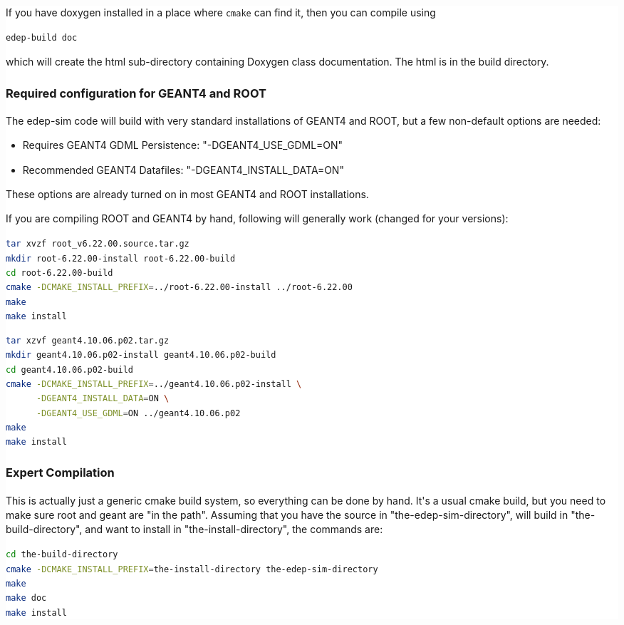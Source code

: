 If you have doxygen installed in a place where `cmake` can find it, then
you can compile using

```bash
edep-build doc
```

which will create the html sub-directory containing Doxygen class
documentation.  The html is in the build directory.

### Required configuration for GEANT4 and ROOT

The edep-sim code will build with very standard installations of
GEANT4 and ROOT, but a few non-default options are needed:

 * Requires GEANT4 GDML Persistence: "-DGEANT4_USE_GDML=ON"

 * Recommended GEANT4 Datafiles: "-DGEANT4_INSTALL_DATA=ON"

These options are already turned on in most GEANT4 and ROOT installations.

If you are compiling ROOT and GEANT4 by hand, following will generally
work (changed for your versions):

```bash
tar xvzf root_v6.22.00.source.tar.gz
mkdir root-6.22.00-install root-6.22.00-build
cd root-6.22.00-build
cmake -DCMAKE_INSTALL_PREFIX=../root-6.22.00-install ../root-6.22.00
make
make install
```

```bash
tar xzvf geant4.10.06.p02.tar.gz
mkdir geant4.10.06.p02-install geant4.10.06.p02-build
cd geant4.10.06.p02-build
cmake -DCMAKE_INSTALL_PREFIX=../geant4.10.06.p02-install \
      -DGEANT4_INSTALL_DATA=ON \
      -DGEANT4_USE_GDML=ON ../geant4.10.06.p02
make
make install
```

### Expert Compilation

This is actually just a generic cmake build system, so everything can be
done by hand.  It's a usual cmake build, but you need to make sure root and
geant are "in the path".  Assuming that you have the source in
"the-edep-sim-directory", will build in "the-build-directory", and want to
install in "the-install-directory", the commands are:

```bash
cd the-build-directory
cmake -DCMAKE_INSTALL_PREFIX=the-install-directory the-edep-sim-directory
make
make doc
make install
```
